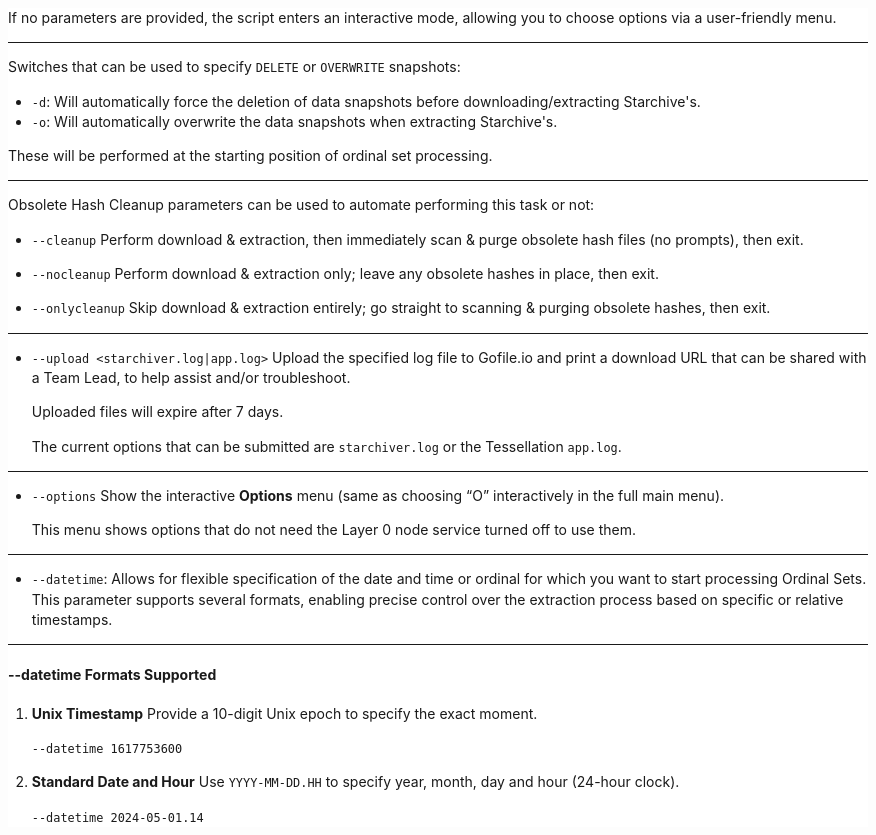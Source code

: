 If no parameters are provided, the script enters an interactive mode, allowing you to choose options via a user-friendly menu.

---
Switches that can be used to specify `DELETE` or `OVERWRITE` snapshots:

- `-d`: Will automatically force the deletion of data snapshots before downloading/extracting Starchive's.
- `-o`: Will automatically overwrite the data snapshots when extracting Starchive's.

These will be performed at the starting position of ordinal set processing.

---
Obsolete Hash Cleanup parameters can be used to automate performing this task or not:
- `--cleanup`
  Perform download & extraction, then immediately scan & purge obsolete hash files (no prompts), then exit.

- `--nocleanup`
  Perform download & extraction only; leave any obsolete hashes in place, then exit.
  
- `--onlycleanup`
  Skip download & extraction entirely; go straight to scanning & purging obsolete hashes, then exit.

----------
- `--upload <starchiver.log|app.log>`
  Upload the specified log file to Gofile.io and print a download URL that can be shared with a Team Lead, to help assist and/or troubleshoot.

  Uploaded files will expire after 7 days.

  The current options that can be submitted are `starchiver.log` or the Tessellation `app.log`.
  
----------
- `--options`
  Show the interactive **Options** menu (same as choosing “O” interactively in the full main menu).

  This menu shows options that do not need the Layer 0 node service turned off to use them.

----------
- `--datetime`: Allows for flexible specification of the date and time or ordinal for which you want to start processing Ordinal Sets. This parameter supports several formats, enabling precise control over the extraction process based on specific or relative timestamps.

----------
#### --datetime Formats Supported

1. **Unix Timestamp**
   Provide a 10-digit Unix epoch to specify the exact moment.

   ```
   --datetime 1617753600
   ```

2. **Standard Date and Hour**
   Use `YYYY-MM-DD.HH` to specify year, month, day and hour (24-hour clock).

   ```
   --datetime 2024-05-01.14
   ```
